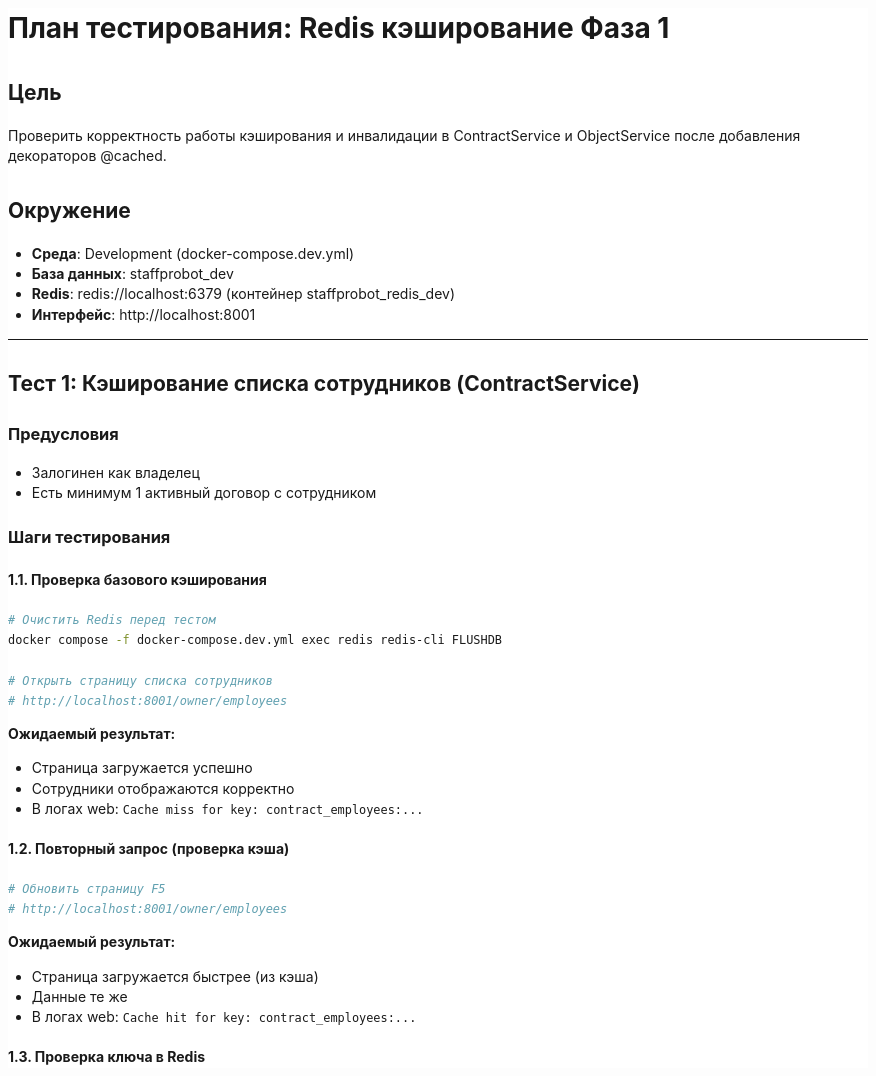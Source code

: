 # План тестирования: Redis кэширование Фаза 1

## Цель
Проверить корректность работы кэширования и инвалидации в ContractService и ObjectService после добавления декораторов @cached.

## Окружение
- **Среда**: Development (docker-compose.dev.yml)
- **База данных**: staffprobot_dev
- **Redis**: redis://localhost:6379 (контейнер staffprobot_redis_dev)
- **Интерфейс**: http://localhost:8001

---

## Тест 1: Кэширование списка сотрудников (ContractService)

### Предусловия
- Залогинен как владелец
- Есть минимум 1 активный договор с сотрудником

### Шаги тестирования

#### 1.1. Проверка базового кэширования

```bash
# Очистить Redis перед тестом
docker compose -f docker-compose.dev.yml exec redis redis-cli FLUSHDB

# Открыть страницу списка сотрудников
# http://localhost:8001/owner/employees
```

**Ожидаемый результат:**
- Страница загружается успешно
- Сотрудники отображаются корректно
- В логах web: `Cache miss for key: contract_employees:...`

#### 1.2. Повторный запрос (проверка кэша)

```bash
# Обновить страницу F5
# http://localhost:8001/owner/employees
```

**Ожидаемый результат:**
- Страница загружается быстрее (из кэша)
- Данные те же
- В логах web: `Cache hit for key: contract_employees:...`

#### 1.3. Проверка ключа в Redis
